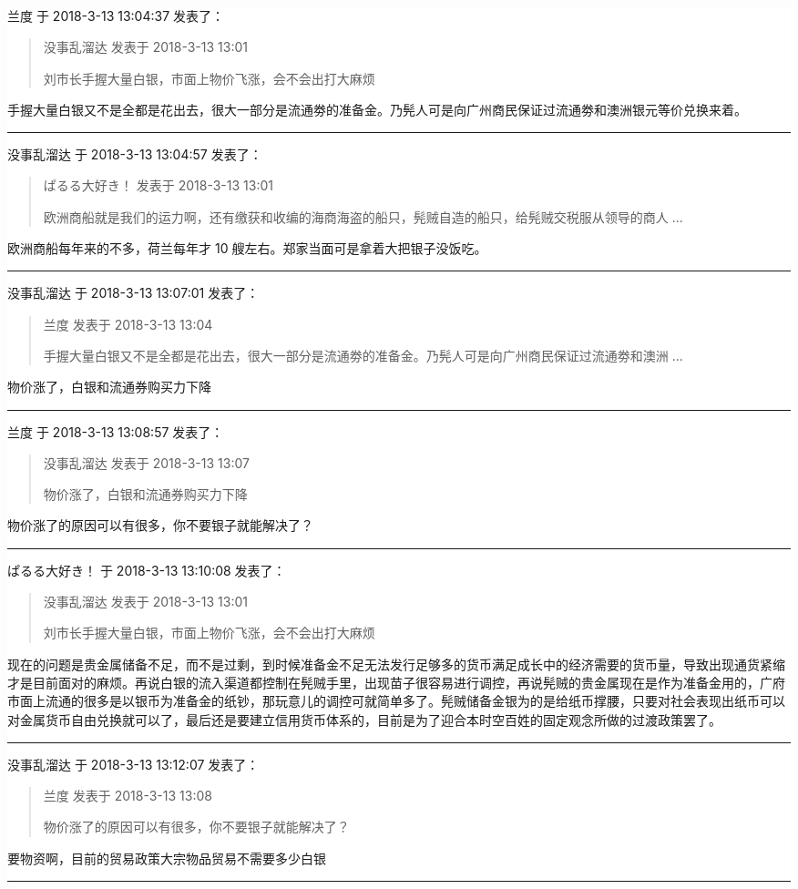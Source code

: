 
兰度 于 2018-3-13 13:04:37 发表了：

> 没事乱溜达 发表于 2018-3-13 13:01
>
> 刘市长手握大量白银，市面上物价飞涨，会不会出打大麻烦

手握大量白银又不是全都是花出去，很大一部分是流通劵的准备金。乃髡人可是向广州商民保证过流通劵和澳洲银元等价兑换来着。

---

没事乱溜达 于 2018-3-13 13:04:57 发表了：

> ぱるる大好き！ 发表于 2018-3-13 13:01
>
> 欧洲商船就是我们的运力啊，还有缴获和收编的海商海盗的船只，髡贼自造的船只，给髡贼交税服从领导的商人 ...

欧洲商船每年来的不多，荷兰每年才 10 艘左右。郑家当面可是拿着大把银子没饭吃。

---

没事乱溜达 于 2018-3-13 13:07:01 发表了：

> 兰度 发表于 2018-3-13 13:04
>
> 手握大量白银又不是全都是花出去，很大一部分是流通劵的准备金。乃髡人可是向广州商民保证过流通劵和澳洲 ...

物价涨了，白银和流通券购买力下降

---

兰度 于 2018-3-13 13:08:57 发表了：

> 没事乱溜达 发表于 2018-3-13 13:07
>
> 物价涨了，白银和流通券购买力下降

物价涨了的原因可以有很多，你不要银子就能解决了？

---

ぱるる大好き！ 于 2018-3-13 13:10:08 发表了：

> 没事乱溜达 发表于 2018-3-13 13:01
>
> 刘市长手握大量白银，市面上物价飞涨，会不会出打大麻烦

现在的问题是贵金属储备不足，而不是过剩，到时候准备金不足无法发行足够多的货币满足成长中的经济需要的货币量，导致出现通货紧缩才是目前面对的麻烦。再说白银的流入渠道都控制在髡贼手里，出现苗子很容易进行调控，再说髡贼的贵金属现在是作为准备金用的，广府市面上流通的很多是以银币为准备金的纸钞，那玩意儿的调控可就简单多了。髡贼储备金银为的是给纸币撑腰，只要对社会表现出纸币可以对金属货币自由兑换就可以了，最后还是要建立信用货币体系的，目前是为了迎合本时空百姓的固定观念所做的过渡政策罢了。

---

没事乱溜达 于 2018-3-13 13:12:07 发表了：

> 兰度 发表于 2018-3-13 13:08
>
> 物价涨了的原因可以有很多，你不要银子就能解决了？

要物资啊，目前的贸易政策大宗物品贸易不需要多少白银

---